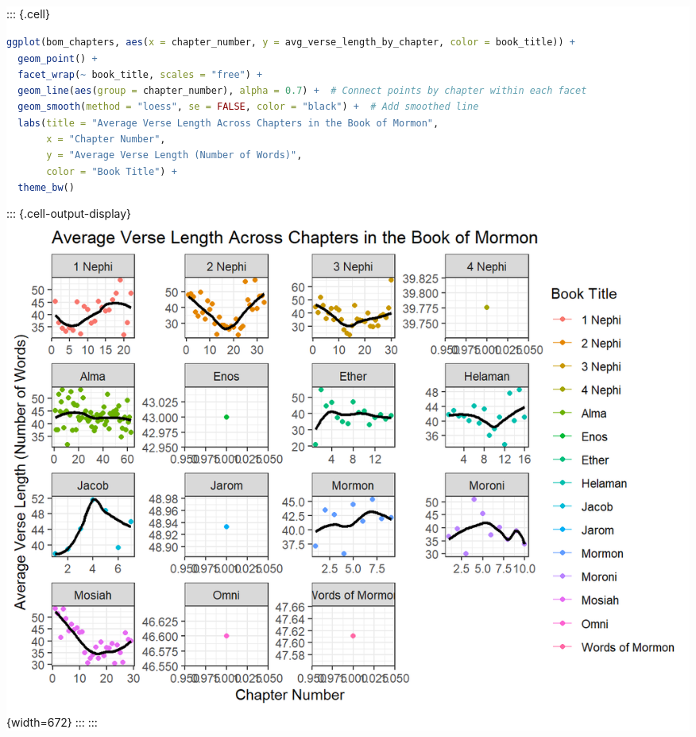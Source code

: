 ::: {.cell}

```{.r .cell-code}
ggplot(bom_chapters, aes(x = chapter_number, y = avg_verse_length_by_chapter, color = book_title)) +
  geom_point() +
  facet_wrap(~ book_title, scales = "free") + 
  geom_line(aes(group = chapter_number), alpha = 0.7) +  # Connect points by chapter within each facet
  geom_smooth(method = "loess", se = FALSE, color = "black") +  # Add smoothed line
  labs(title = "Average Verse Length Across Chapters in the Book of Mormon",
       x = "Chapter Number",
       y = "Average Verse Length (Number of Words)",
       color = "Book Title") +
  theme_bw()  
```

::: {.cell-output-display}
![](Counting-Words_files/figure-html/unnamed-chunk-7-1.png){width=672}
:::
:::
